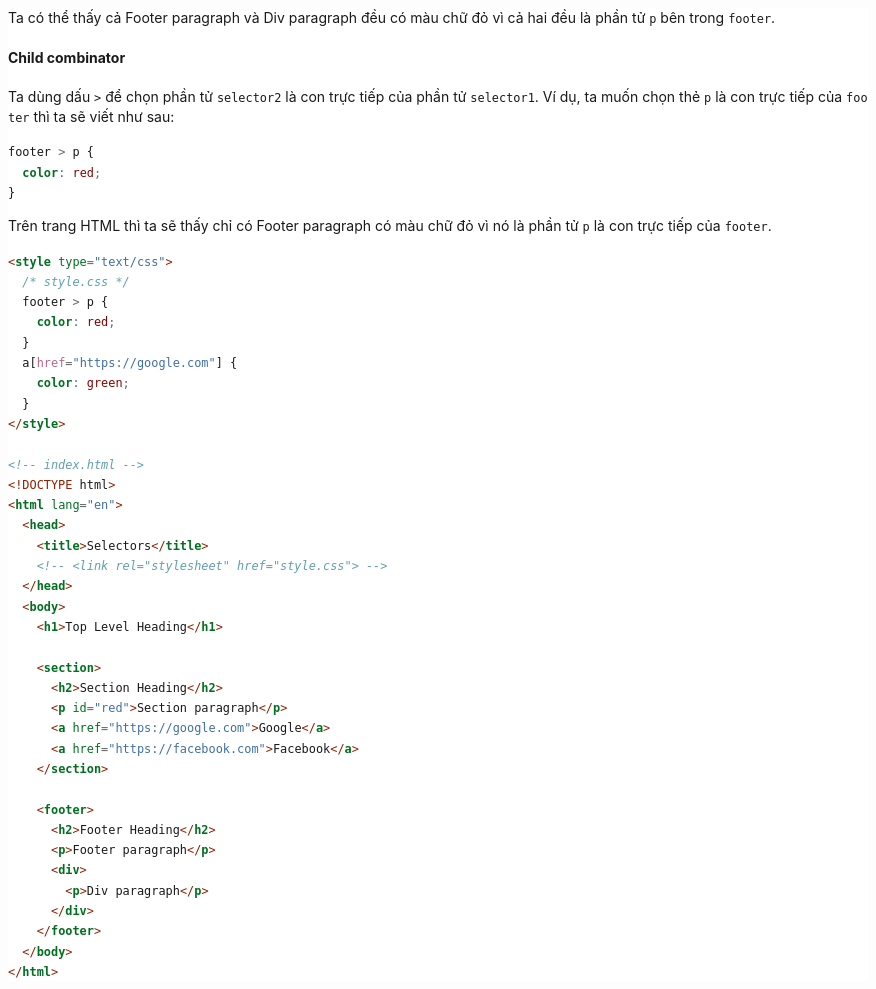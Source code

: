 Ta có thể thấy cả Footer paragraph và Div paragraph đều có màu chữ đỏ vì cả hai đều là phần tử `p` bên trong `footer`.

#### Child combinator

Ta dùng dấu `>` để chọn phần tử `selector2` là con trực tiếp của phần tử `selector1`. Ví dụ, ta muốn chọn thẻ `p` là con trực tiếp của `footer` thì ta sẽ viết như sau:

```css
footer > p {
  color: red;
}
```

Trên trang HTML thì ta sẽ thấy chỉ có Footer paragraph có màu chữ đỏ vì nó là phần tử `p` là con trực tiếp của `footer`.

```html
<style type="text/css">
  /* style.css */
  footer > p {
    color: red;
  }
  a[href="https://google.com"] {
    color: green;
  }
</style>

<!-- index.html -->
<!DOCTYPE html>
<html lang="en">
  <head>
    <title>Selectors</title>
    <!-- <link rel="stylesheet" href="style.css"> -->
  </head>
  <body>
    <h1>Top Level Heading</h1>

    <section>
      <h2>Section Heading</h2>
      <p id="red">Section paragraph</p>
      <a href="https://google.com">Google</a>
      <a href="https://facebook.com">Facebook</a>
    </section>

    <footer>
      <h2>Footer Heading</h2>
      <p>Footer paragraph</p>
      <div>
        <p>Div paragraph</p>
      </div>
    </footer>
  </body>
</html>
```
<apprun-play style="height:300px"></apprun-play>
